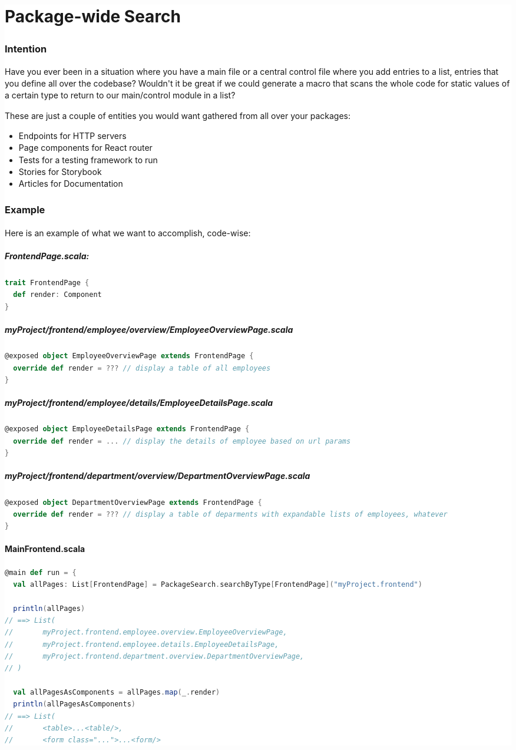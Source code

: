 # Package-wide Search
### Intention
Have you ever been in a situation where you have a main file or a central control file where you add entries to a list, entries that you define all over the codebase?   Wouldn't it be great if we could generate a macro that scans the whole code for static values of a certain type to return to our main/control module in a list?  

These are just a couple of entities you would want gathered from all over your packages:
- Endpoints for HTTP servers
- Page components for React router
- Tests for a testing framework to run
- Stories for Storybook
- Articles for Documentation

### Example
Here is an example of what we want to accomplish, code-wise:

##### FrontendPage.scala:
```scala
trait FrontendPage {
  def render: Component
}
```
##### myProject/frontend/employee/overview/EmployeeOverviewPage.scala
```scala
@exposed object EmployeeOverviewPage extends FrontendPage {
  override def render = ??? // display a table of all employees
}
```
##### myProject/frontend/employee/details/EmployeeDetailsPage.scala
```scala
@exposed object EmployeeDetailsPage extends FrontendPage {
  override def render = ... // display the details of employee based on url params
}
```
##### myProject/frontend/department/overview/DepartmentOverviewPage.scala
```scala
@exposed object DepartmentOverviewPage extends FrontendPage {
  override def render = ??? // display a table of deparments with expandable lists of employees, whatever
}
```

#### MainFrontend.scala
```scala
@main def run = {
  val allPages: List[FrontendPage] = PackageSearch.searchByType[FrontendPage]("myProject.frontend")
  
  println(allPages)
// ==> List(
//       myProject.frontend.employee.overview.EmployeeOverviewPage,
//       myProject.frontend.employee.details.EmployeeDetailsPage,
//       myProject.frontend.department.overview.DepartmentOverviewPage,
// )

  val allPagesAsComponents = allPages.map(_.render)
  println(allPagesAsComponents)
// ==> List(
//       <table>...<table/>,
//       <form class="...">...<form/>
```